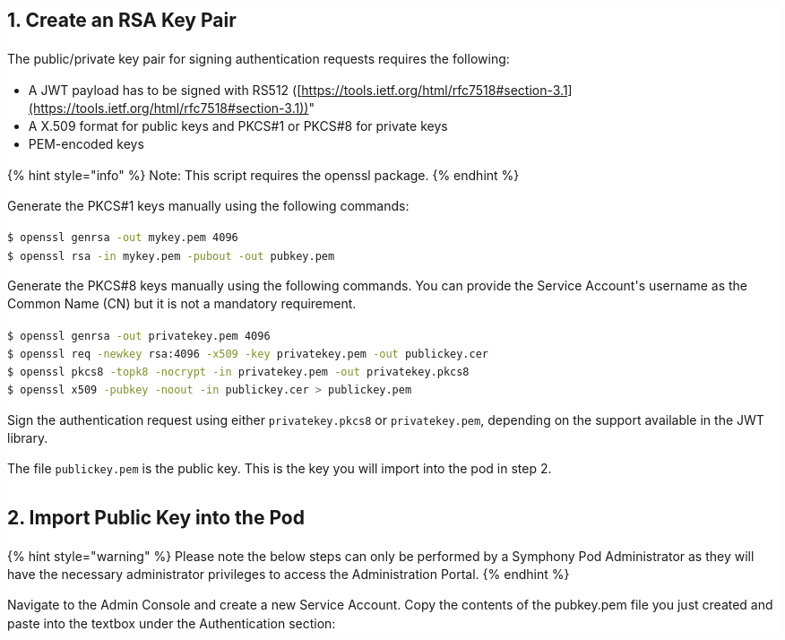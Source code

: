 

## 1.  Create an RSA Key Pair

The public/private key pair for signing authentication requests requires the following:

* A JWT payload has to be signed with RS512 ([https://tools.ietf.org/html/rfc7518#section-3.1](https://tools.ietf.org/html/rfc7518#section-3.1))"
* A X.509 format for public keys and PKCS#1 or PKCS#8 for private keys
* PEM-encoded keys

{% hint style="info" %}
Note: This script requires the openssl package.
{% endhint %}

Generate the PKCS#1 keys manually using the following commands:

```bash
$ openssl genrsa -out mykey.pem 4096
$ openssl rsa -in mykey.pem -pubout -out pubkey.pem
```

Generate the PKCS#8 keys manually using the following commands. You can provide the Service Account's username as the Common Name (CN) but it is not a mandatory requirement.

```bash
$ openssl genrsa -out privatekey.pem 4096
$ openssl req -newkey rsa:4096 -x509 -key privatekey.pem -out publickey.cer
$ openssl pkcs8 -topk8 -nocrypt -in privatekey.pem -out privatekey.pkcs8
$ openssl x509 -pubkey -noout -in publickey.cer > publickey.pem
```

Sign the authentication request using either `privatekey.pkcs8` or `privatekey.pem`, depending on the support available in the JWT library.

The file `publickey.pem` is the public key. This is the key you will import into the pod in step 2.

## 2. Import Public Key into the Pod

{% hint style="warning" %}
Please note the below steps can only be performed by a Symphony Pod Administrator as they will have the necessary administrator privileges to access the Administration Portal.
{% endhint %}

Navigate to the Admin Console and create a new Service Account. Copy the contents of the pubkey.pem file you just created and paste into the textbox under the Authentication section:
